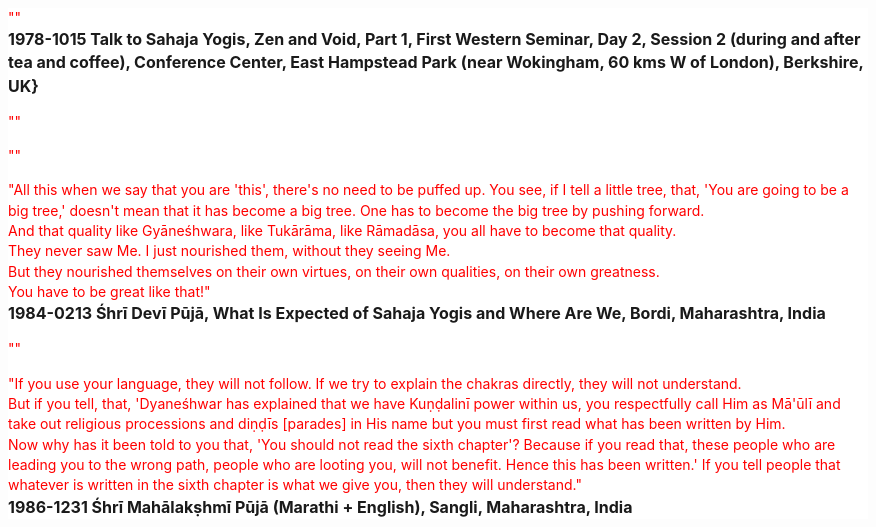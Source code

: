 
<div class="para-divider"></div>

<p>
<font color="red">""</font><br>
<font size="+0"><b>1978-1015 Talk to Sahaja Yogis, Zen and Void, Part 1, First Western Seminar, Day 2, Session 2 (during and after tea and coffee), Conference Center, East Hampstead Park (near Wokingham, 60 kms W of London), Berkshire, UK}</b></font>
</p>

<div class="para-divider"></div>

<p>
<font color="red">""</font><br>
<font size="+0"><b></b></font>
</p>

<div class="para-divider"></div>

<p>
<font color="red">""</font><br>
<font size="+0"><b></b></font>
</p>

<div class="para-divider"></div>

<div class="para-divider"></div>

<p>
<font color="red">"All this when we say that you are 'this', there's no need to be puffed up. You see, if I tell a little tree, that, 'You are going to be a big tree,' doesn't mean that it has become a big tree. One has to become the big tree by pushing forward.<br>
And that quality like Gyāneśhwara, like Tukārāma, like Rāmadāsa, you all have to become that quality.<br>
They never saw Me. I just nourished them, without they seeing Me.<br>
But they nourished themselves on their own virtues, on their own qualities, on their own greatness.<br>
You have to be great like that!"</font><br>
<font size="+0"><b>1984-0213 Śhrī Devī Pūjā, What Is Expected of Sahaja Yogis and Where Are We, Bordi, Maharashtra, India</b></font>
</p>

<div class="para-divider"></div>

<p>
<font color="red">""</font><br>
<font size="+0"><b></b></font>
</p>

<div class="para-divider"></div>

<p>
<font color="red">"If you use your language, they will not follow. If we try to explain the chakras directly, they will not understand.<br>
But if you tell, that, 'Dyaneśhwar has explained that we have Kuṇḍalinī power within us, you respectfully call Him as Mā'ūlī and take out religious processions and diṇḍīs [parades] in His name but you must first read what has been written by Him.<br>
Now why has it been told to you that, 'You should not read the sixth chapter'? Because if you read that, these people who are leading you to the wrong path, people who are looting you, will not benefit. Hence this has been written.' If you tell people that whatever is written in the sixth chapter is what we give you, then they will understand."</font><br>
<font size="+0"><b>1986-1231 Śhrī Mahālakṣhmī Pūjā (Marathi + English), Sangli, Maharashtra, India</b></font>
</p>
